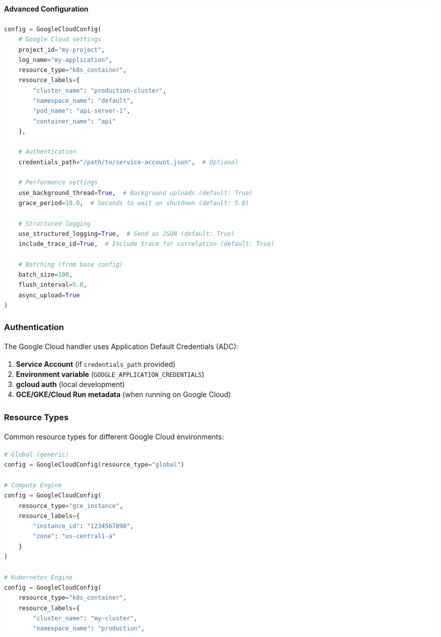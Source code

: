 #### Advanced Configuration

```python
config = GoogleCloudConfig(
    # Google Cloud settings
    project_id="my-project",
    log_name="my-application",
    resource_type="k8s_container",
    resource_labels={
        "cluster_name": "production-cluster",
        "namespace_name": "default",
        "pod_name": "api-server-1",
        "container_name": "api"
    },
    
    # Authentication
    credentials_path="/path/to/service-account.json",  # Optional
    
    # Performance settings
    use_background_thread=True,  # Background uploads (default: True)
    grace_period=10.0,  # Seconds to wait on shutdown (default: 5.0)
    
    # Structured logging
    use_structured_logging=True,  # Send as JSON (default: True)
    include_trace_id=True,  # Include trace for correlation (default: True)
    
    # Batching (from base config)
    batch_size=100,
    flush_interval=5.0,
    async_upload=True
)
```

### Authentication

The Google Cloud handler uses Application Default Credentials (ADC):

1. **Service Account** (if `credentials_path` provided)
2. **Environment variable** (`GOOGLE_APPLICATION_CREDENTIALS`)
3. **gcloud auth** (local development)
4. **GCE/GKE/Cloud Run metadata** (when running on Google Cloud)

### Resource Types

Common resource types for different Google Cloud environments:

```python
# Global (generic)
config = GoogleCloudConfig(resource_type="global")

# Compute Engine
config = GoogleCloudConfig(
    resource_type="gce_instance",
    resource_labels={
        "instance_id": "1234567890",
        "zone": "us-central1-a"
    }
)

# Kubernetes Engine
config = GoogleCloudConfig(
    resource_type="k8s_container",
    resource_labels={
        "cluster_name": "my-cluster",
        "namespace_name": "production",
```